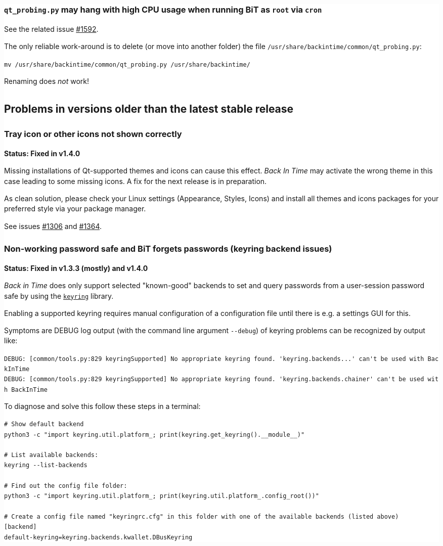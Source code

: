 ### `qt_probing.py` may hang with high CPU usage when running BiT as `root` via `cron`

See the related issue [#1592](https://github.com/bit-team/backintime/issues/1592).

The only reliable work-around is to delete (or move into another folder)
the file `/usr/share/backintime/common/qt_probing.py`:

`mv /usr/share/backintime/common/qt_probing.py /usr/share/backintime/`

Renaming does *not* work!

## Problems in versions older than the latest stable release

### Tray icon or other icons not shown correctly

**Status: Fixed in v1.4.0**

Missing installations of Qt-supported themes and icons can cause this effect.
_Back In Time_ may activate the wrong theme in this
case leading to some missing icons. A fix for the next release is in preparation.

As clean solution, please check your Linux settings (Appearance, Styles, Icons)
and install all themes and icons packages for your preferred style via
your package manager.

See issues [#1306](https://github.com/bit-team/backintime/issues/1306)
and [#1364](https://github.com/bit-team/backintime/issues/1364).

### Non-working password safe and BiT forgets passwords (keyring backend issues)

**Status: Fixed in v1.3.3 (mostly) and v1.4.0**

_Back in Time_ does only support selected "known-good" backends
to set and query passwords from a user-session password safe by
using the [`keyring`](https://github.com/jaraco/keyring) library.

Enabling a supported keyring requires manual configuration of a configuration
file until there is e.g. a settings GUI for this.

Symptoms are DEBUG log output (with the command line argument `--debug`) of
keyring problems can be recognized by output like:

```
DEBUG: [common/tools.py:829 keyringSupported] No appropriate keyring found. 'keyring.backends...' can't be used with BackInTime
DEBUG: [common/tools.py:829 keyringSupported] No appropriate keyring found. 'keyring.backends.chainer' can't be used with BackInTime
```

To diagnose and solve this follow these steps in a terminal:

```
# Show default backend
python3 -c "import keyring.util.platform_; print(keyring.get_keyring().__module__)"

# List available backends:
keyring --list-backends 

# Find out the config file folder:
python3 -c "import keyring.util.platform_; print(keyring.util.platform_.config_root())"

# Create a config file named "keyringrc.cfg" in this folder with one of the available backends (listed above)
[backend]
default-keyring=keyring.backends.kwallet.DBusKeyring
```
